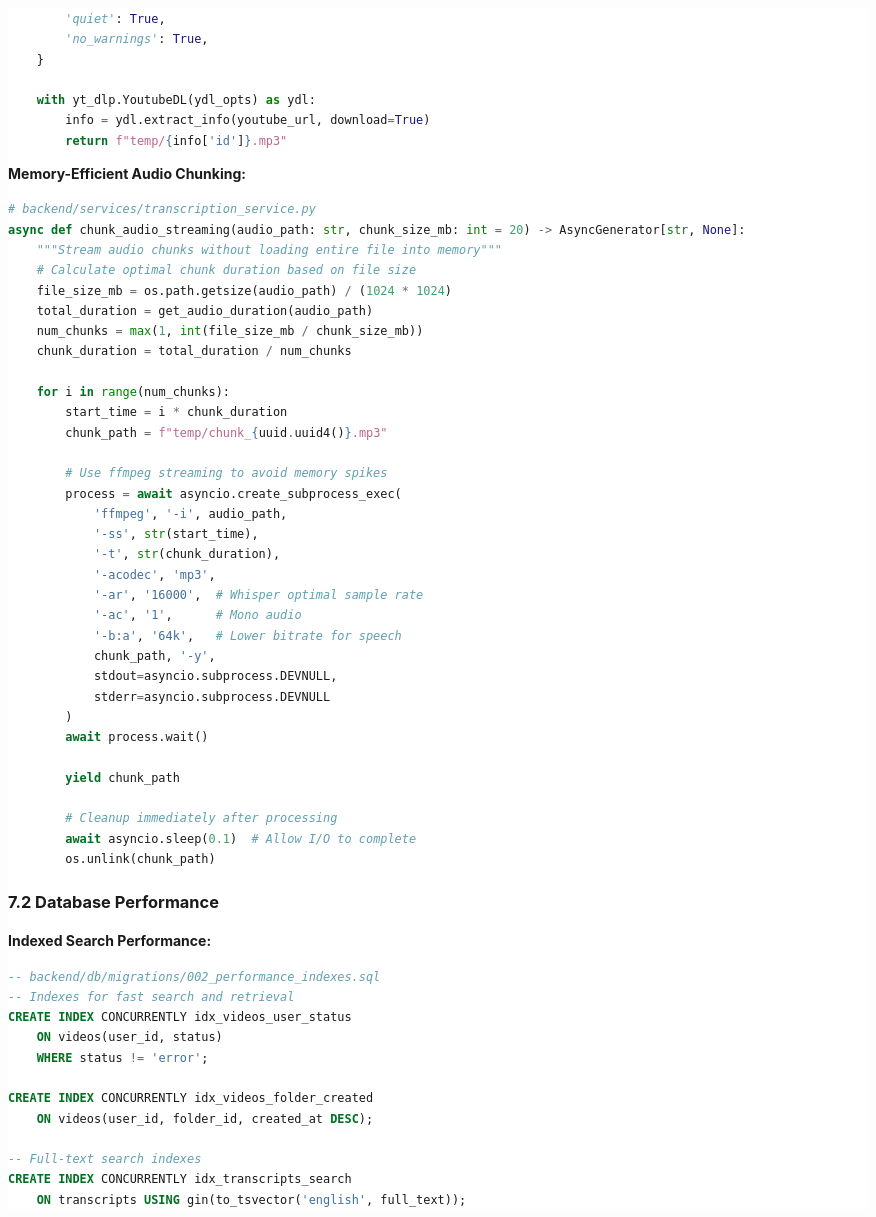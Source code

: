 ```python
        'quiet': True,
        'no_warnings': True,
    }
    
    with yt_dlp.YoutubeDL(ydl_opts) as ydl:
        info = ydl.extract_info(youtube_url, download=True)
        return f"temp/{info['id']}.mp3"
```

**Memory-Efficient Audio Chunking:**
```python
# backend/services/transcription_service.py
async def chunk_audio_streaming(audio_path: str, chunk_size_mb: int = 20) -> AsyncGenerator[str, None]:
    """Stream audio chunks without loading entire file into memory"""
    # Calculate optimal chunk duration based on file size
    file_size_mb = os.path.getsize(audio_path) / (1024 * 1024)
    total_duration = get_audio_duration(audio_path)
    num_chunks = max(1, int(file_size_mb / chunk_size_mb))
    chunk_duration = total_duration / num_chunks
    
    for i in range(num_chunks):
        start_time = i * chunk_duration
        chunk_path = f"temp/chunk_{uuid.uuid4()}.mp3"
        
        # Use ffmpeg streaming to avoid memory spikes
        process = await asyncio.create_subprocess_exec(
            'ffmpeg', '-i', audio_path, 
            '-ss', str(start_time), 
            '-t', str(chunk_duration), 
            '-acodec', 'mp3', 
            '-ar', '16000',  # Whisper optimal sample rate
            '-ac', '1',      # Mono audio
            '-b:a', '64k',   # Lower bitrate for speech
            chunk_path, '-y',
            stdout=asyncio.subprocess.DEVNULL,
            stderr=asyncio.subprocess.DEVNULL
        )
        await process.wait()
        
        yield chunk_path
        
        # Cleanup immediately after processing
        await asyncio.sleep(0.1)  # Allow I/O to complete
        os.unlink(chunk_path)
```

### 7.2 Database Performance

**Indexed Search Performance:**
```sql
-- backend/db/migrations/002_performance_indexes.sql
-- Indexes for fast search and retrieval
CREATE INDEX CONCURRENTLY idx_videos_user_status 
    ON videos(user_id, status) 
    WHERE status != 'error';

CREATE INDEX CONCURRENTLY idx_videos_folder_created 
    ON videos(user_id, folder_id, created_at DESC);

-- Full-text search indexes
CREATE INDEX CONCURRENTLY idx_transcripts_search 
    ON transcripts USING gin(to_tsvector('english', full_text));

```